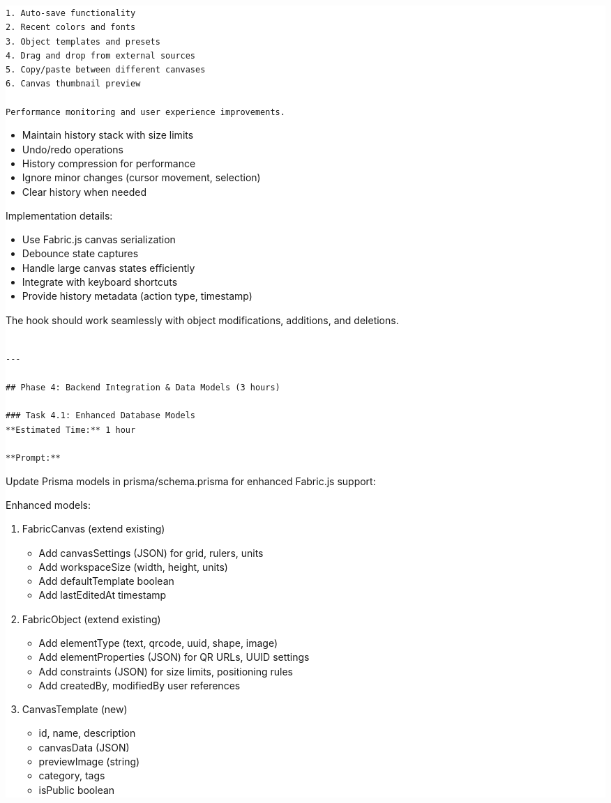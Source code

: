 ```
1. Auto-save functionality
2. Recent colors and fonts
3. Object templates and presets
4. Drag and drop from external sources
5. Copy/paste between different canvases
6. Canvas thumbnail preview

Performance monitoring and user experience improvements.
```
- Maintain history stack with size limits
- Undo/redo operations
- History compression for performance
- Ignore minor changes (cursor movement, selection)
- Clear history when needed

Implementation details:
- Use Fabric.js canvas serialization
- Debounce state captures
- Handle large canvas states efficiently
- Integrate with keyboard shortcuts
- Provide history metadata (action type, timestamp)

The hook should work seamlessly with object modifications, additions, and deletions.
```

---

## Phase 4: Backend Integration & Data Models (3 hours)

### Task 4.1: Enhanced Database Models
**Estimated Time:** 1 hour

**Prompt:**
```
Update Prisma models in prisma/schema.prisma for enhanced Fabric.js support:

Enhanced models:
1. FabricCanvas (extend existing)
   - Add canvasSettings (JSON) for grid, rulers, units
   - Add workspaceSize (width, height, units)
   - Add defaultTemplate boolean
   - Add lastEditedAt timestamp

2. FabricObject (extend existing) 
   - Add elementType (text, qrcode, uuid, shape, image)
   - Add elementProperties (JSON) for QR URLs, UUID settings
   - Add constraints (JSON) for size limits, positioning rules
   - Add createdBy, modifiedBy user references

3. CanvasTemplate (new)
   - id, name, description
   - canvasData (JSON)
   - previewImage (string)
   - category, tags
   - isPublic boolean
